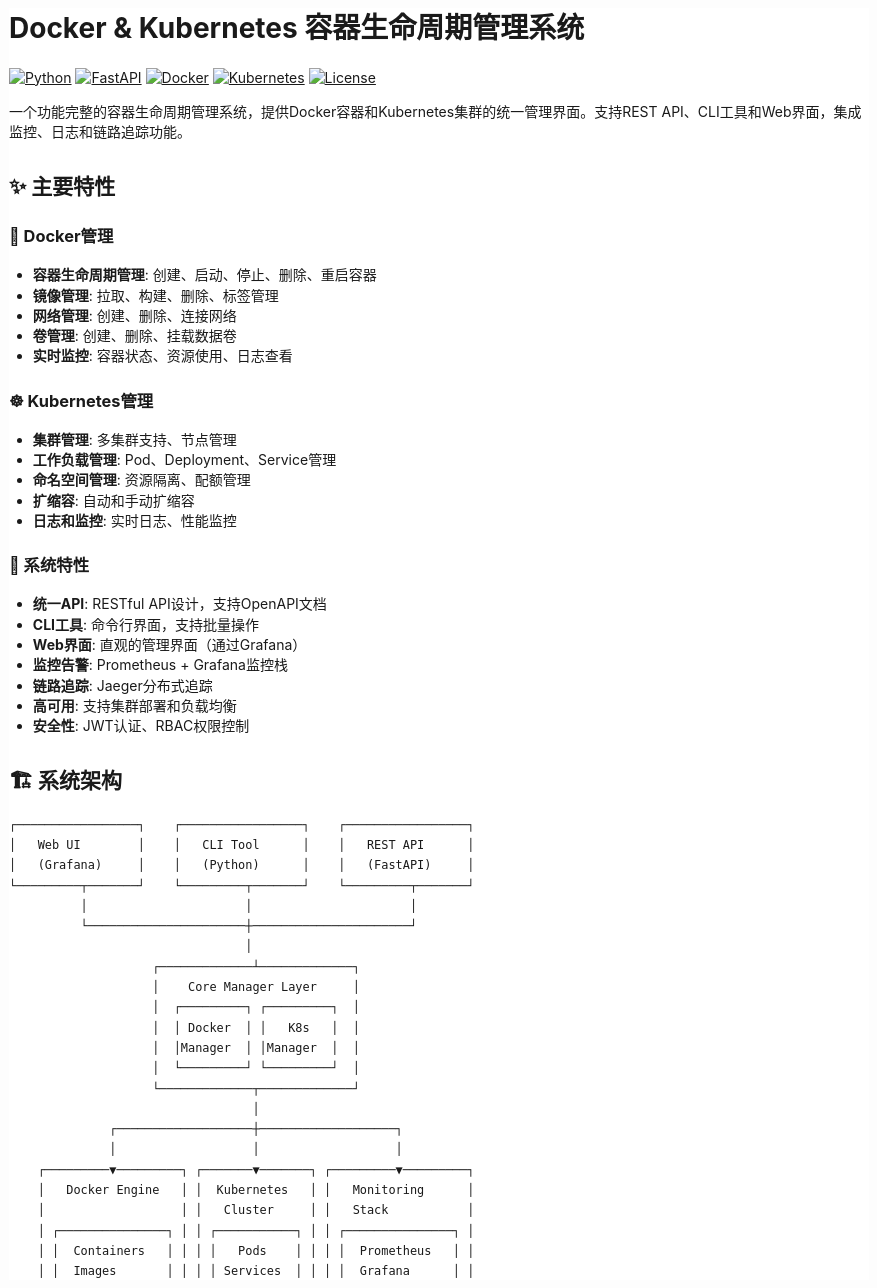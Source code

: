 # Docker & Kubernetes 容器生命周期管理系统

[![Python](https://img.shields.io/badge/Python-3.9+-blue.svg)](https://python.org)
[![FastAPI](https://img.shields.io/badge/FastAPI-0.104+-green.svg)](https://fastapi.tiangolo.com)
[![Docker](https://img.shields.io/badge/Docker-20.10+-blue.svg)](https://docker.com)
[![Kubernetes](https://img.shields.io/badge/Kubernetes-1.20+-blue.svg)](https://kubernetes.io)
[![License](https://img.shields.io/badge/License-MIT-yellow.svg)](LICENSE)

一个功能完整的容器生命周期管理系统，提供Docker容器和Kubernetes集群的统一管理界面。支持REST API、CLI工具和Web界面，集成监控、日志和链路追踪功能。

## ✨ 主要特性

### 🐳 Docker管理
- **容器生命周期管理**: 创建、启动、停止、删除、重启容器
- **镜像管理**: 拉取、构建、删除、标签管理
- **网络管理**: 创建、删除、连接网络
- **卷管理**: 创建、删除、挂载数据卷
- **实时监控**: 容器状态、资源使用、日志查看

### ☸️ Kubernetes管理
- **集群管理**: 多集群支持、节点管理
- **工作负载管理**: Pod、Deployment、Service管理
- **命名空间管理**: 资源隔离、配额管理
- **扩缩容**: 自动和手动扩缩容
- **日志和监控**: 实时日志、性能监控

### 🚀 系统特性
- **统一API**: RESTful API设计，支持OpenAPI文档
- **CLI工具**: 命令行界面，支持批量操作
- **Web界面**: 直观的管理界面（通过Grafana）
- **监控告警**: Prometheus + Grafana监控栈
- **链路追踪**: Jaeger分布式追踪
- **高可用**: 支持集群部署和负载均衡
- **安全性**: JWT认证、RBAC权限控制

## 🏗️ 系统架构

```
┌─────────────────┐    ┌─────────────────┐    ┌─────────────────┐
│   Web UI        │    │   CLI Tool      │    │   REST API      │
│   (Grafana)     │    │   (Python)      │    │   (FastAPI)     │
└─────────┬───────┘    └─────────┬───────┘    └─────────┬───────┘
          │                      │                      │
          └──────────────────────┼──────────────────────┘
                                 │
                    ┌─────────────┴─────────────┐
                    │    Core Manager Layer     │
                    │  ┌─────────┐ ┌─────────┐  │
                    │  │ Docker  │ │   K8s   │  │
                    │  │Manager  │ │Manager  │  │
                    │  └─────────┘ └─────────┘  │
                    └─────────────┬─────────────┘
                                  │
              ┌───────────────────┼───────────────────┐
              │                   │                   │
    ┌─────────▼─────────┐ ┌───────▼───────┐ ┌─────────▼─────────┐
    │   Docker Engine   │ │  Kubernetes   │ │   Monitoring      │
    │                   │ │   Cluster     │ │   Stack           │
    │ ┌───────────────┐ │ │ ┌───────────┐ │ │ ┌───────────────┐ │
    │ │  Containers   │ │ │ │   Pods    │ │ │ │  Prometheus   │ │
    │ │  Images       │ │ │ │ Services  │ │ │ │  Grafana      │ │
```